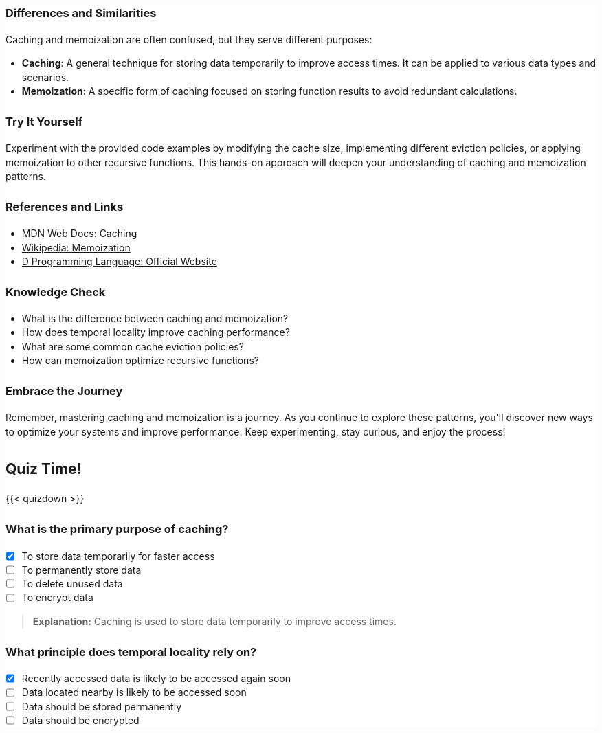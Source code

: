 ### Differences and Similarities

Caching and memoization are often confused, but they serve different purposes:

- **Caching**: A general technique for storing data temporarily to improve access times. It can be applied to various data types and scenarios.
- **Memoization**: A specific form of caching focused on storing function results to avoid redundant calculations.

### Try It Yourself

Experiment with the provided code examples by modifying the cache size, implementing different eviction policies, or applying memoization to other recursive functions. This hands-on approach will deepen your understanding of caching and memoization patterns.

### References and Links

- [MDN Web Docs: Caching](https://developer.mozilla.org/en-US/docs/Web/HTTP/Caching)
- [Wikipedia: Memoization](https://en.wikipedia.org/wiki/Memoization)
- [D Programming Language: Official Website](https://dlang.org/)

### Knowledge Check

- What is the difference between caching and memoization?
- How does temporal locality improve caching performance?
- What are some common cache eviction policies?
- How can memoization optimize recursive functions?

### Embrace the Journey

Remember, mastering caching and memoization is a journey. As you continue to explore these patterns, you'll discover new ways to optimize your systems and improve performance. Keep experimenting, stay curious, and enjoy the process!

## Quiz Time!

{{< quizdown >}}

### What is the primary purpose of caching?

- [x] To store data temporarily for faster access
- [ ] To permanently store data
- [ ] To delete unused data
- [ ] To encrypt data

> **Explanation:** Caching is used to store data temporarily to improve access times.

### What principle does temporal locality rely on?

- [x] Recently accessed data is likely to be accessed again soon
- [ ] Data located nearby is likely to be accessed soon
- [ ] Data should be stored permanently
- [ ] Data should be encrypted
